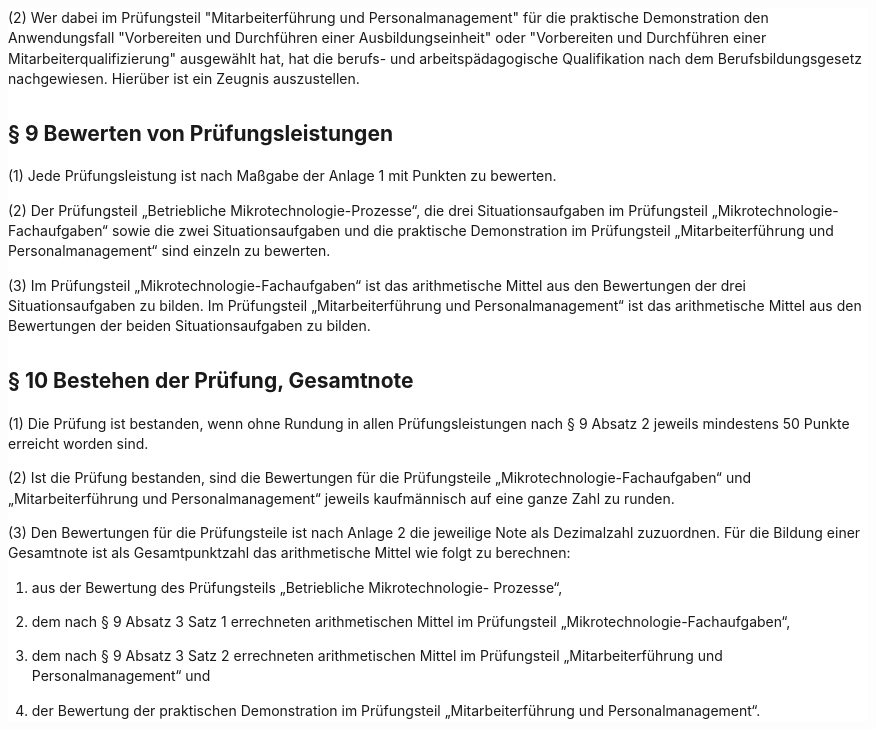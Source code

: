 (2) Wer dabei im Prüfungsteil "Mitarbeiterführung und
Personalmanagement" für die praktische Demonstration den
Anwendungsfall "Vorbereiten und Durchführen einer Ausbildungseinheit"
oder "Vorbereiten und Durchführen einer Mitarbeiterqualifizierung"
ausgewählt hat, hat die berufs- und arbeitspädagogische Qualifikation
nach dem Berufsbildungsgesetz nachgewiesen. Hierüber ist ein Zeugnis
auszustellen.


## § 9 Bewerten von Prüfungsleistungen

(1) Jede Prüfungsleistung ist nach Maßgabe der Anlage 1 mit Punkten zu
bewerten.

(2) Der Prüfungsteil „Betriebliche Mikrotechnologie-Prozesse“, die
drei Situationsaufgaben im Prüfungsteil „Mikrotechnologie-
Fachaufgaben“ sowie die zwei Situationsaufgaben und die praktische
Demonstration im Prüfungsteil „Mitarbeiterführung und
Personalmanagement“ sind einzeln zu bewerten.

(3) Im Prüfungsteil „Mikrotechnologie-Fachaufgaben“ ist das
arithmetische Mittel aus den Bewertungen der drei Situationsaufgaben
zu bilden. Im Prüfungsteil „Mitarbeiterführung und Personalmanagement“
ist das arithmetische Mittel aus den Bewertungen der beiden
Situationsaufgaben zu bilden.


## § 10 Bestehen der Prüfung, Gesamtnote

(1) Die Prüfung ist bestanden, wenn ohne Rundung in allen
Prüfungsleistungen nach § 9 Absatz 2 jeweils mindestens 50 Punkte
erreicht worden sind.

(2) Ist die Prüfung bestanden, sind die Bewertungen für die
Prüfungsteile „Mikrotechnologie-Fachaufgaben“ und „Mitarbeiterführung
und Personalmanagement“ jeweils kaufmännisch auf eine ganze Zahl zu
runden.

(3) Den Bewertungen für die Prüfungsteile ist nach Anlage 2 die
jeweilige Note als Dezimalzahl zuzuordnen. Für die Bildung einer
Gesamtnote ist als Gesamtpunktzahl das arithmetische Mittel wie folgt
zu berechnen:

1.  aus der Bewertung des Prüfungsteils „Betriebliche Mikrotechnologie-
    Prozesse“,


2.  dem nach § 9 Absatz 3 Satz 1 errechneten arithmetischen Mittel im
    Prüfungsteil „Mikrotechnologie-Fachaufgaben“,


3.  dem nach § 9 Absatz 3 Satz 2 errechneten arithmetischen Mittel im
    Prüfungsteil „Mitarbeiterführung und Personalmanagement“ und


4.  der Bewertung der praktischen Demonstration im Prüfungsteil
    „Mitarbeiterführung und Personalmanagement“.
